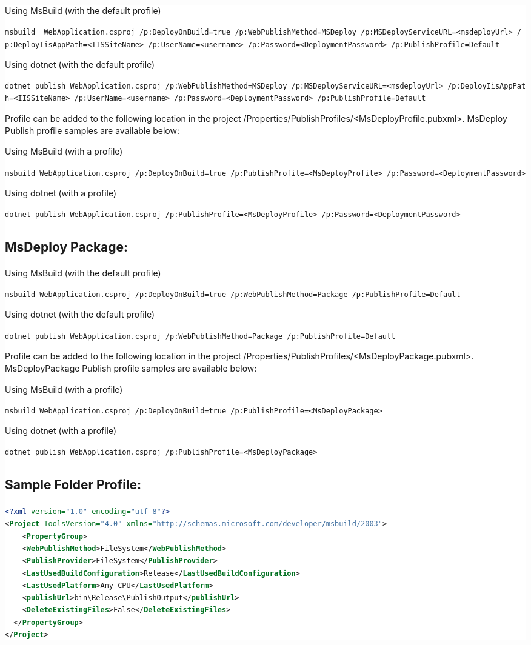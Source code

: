 Using MsBuild (with the default profile)
```
msbuild  WebApplication.csproj /p:DeployOnBuild=true /p:WebPublishMethod=MSDeploy /p:MSDeployServiceURL=<msdeployUrl> /p:DeployIisAppPath=<IISSiteName> /p:UserName=<username> /p:Password=<DeploymentPassword> /p:PublishProfile=Default
```

Using dotnet (with the default profile)
```
dotnet publish WebApplication.csproj /p:WebPublishMethod=MSDeploy /p:MSDeployServiceURL=<msdeployUrl> /p:DeployIisAppPath=<IISSiteName> /p:UserName=<username> /p:Password=<DeploymentPassword> /p:PublishProfile=Default
```

Profile can be added to the following location in the project /Properties/PublishProfiles/<MsDeployProfile.pubxml>. MsDeploy Publish profile samples are available below:

Using MsBuild (with a profile)
```
msbuild WebApplication.csproj /p:DeployOnBuild=true /p:PublishProfile=<MsDeployProfile> /p:Password=<DeploymentPassword>
```

Using dotnet (with a profile)
```
dotnet publish WebApplication.csproj /p:PublishProfile=<MsDeployProfile> /p:Password=<DeploymentPassword>
```

MsDeploy Package:
----------------

Using MsBuild (with the default profile)
```
msbuild WebApplication.csproj /p:DeployOnBuild=true /p:WebPublishMethod=Package /p:PublishProfile=Default
```

Using dotnet (with the default profile)
```
dotnet publish WebApplication.csproj /p:WebPublishMethod=Package /p:PublishProfile=Default
```

Profile can be added to the following location in the project /Properties/PublishProfiles/<MsDeployPackage.pubxml>. MsDeployPackage Publish profile samples are available below:

Using MsBuild (with a profile)
```
msbuild WebApplication.csproj /p:DeployOnBuild=true /p:PublishProfile=<MsDeployPackage>
```

Using dotnet (with a profile)
```
dotnet publish WebApplication.csproj /p:PublishProfile=<MsDeployPackage>
```

Sample Folder Profile:
---------------------
```xml
<?xml version="1.0" encoding="utf-8"?>
<Project ToolsVersion="4.0" xmlns="http://schemas.microsoft.com/developer/msbuild/2003">
    <PropertyGroup>
    <WebPublishMethod>FileSystem</WebPublishMethod>
    <PublishProvider>FileSystem</PublishProvider>
    <LastUsedBuildConfiguration>Release</LastUsedBuildConfiguration>
    <LastUsedPlatform>Any CPU</LastUsedPlatform>
    <publishUrl>bin\Release\PublishOutput</publishUrl>
    <DeleteExistingFiles>False</DeleteExistingFiles>
  </PropertyGroup>
</Project>
```
